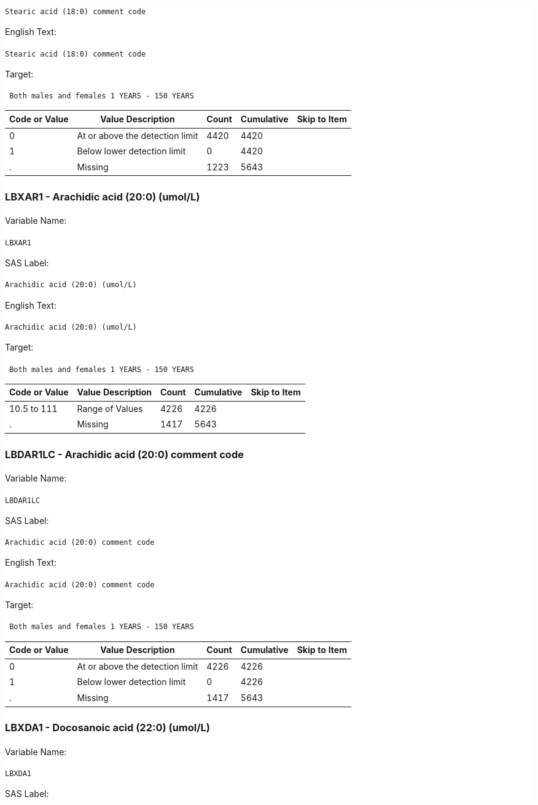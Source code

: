     Stearic acid (18:0) comment code
English Text:

    Stearic acid (18:0) comment code
Target:

     Both males and females 1 YEARS - 150 YEARS
Code or Value | Value Description | Count | Cumulative | Skip to Item  
---|---|---|---|---  
0 | At or above the detection limit | 4420 | 4420 |   
1 | Below lower detection limit | 0 | 4420 |   
. | Missing | 1223 | 5643 |   
  
### LBXAR1 - Arachidic acid (20:0) (umol/L)

Variable Name:

    LBXAR1
SAS Label:

    Arachidic acid (20:0) (umol/L)
English Text:

    Arachidic acid (20:0) (umol/L)
Target:

     Both males and females 1 YEARS - 150 YEARS
Code or Value | Value Description | Count | Cumulative | Skip to Item  
---|---|---|---|---  
10.5 to 111 | Range of Values | 4226 | 4226 |   
. | Missing | 1417 | 5643 |   
  
### LBDAR1LC - Arachidic acid (20:0) comment code

Variable Name:

    LBDAR1LC
SAS Label:

    Arachidic acid (20:0) comment code
English Text:

    Arachidic acid (20:0) comment code
Target:

     Both males and females 1 YEARS - 150 YEARS
Code or Value | Value Description | Count | Cumulative | Skip to Item  
---|---|---|---|---  
0 | At or above the detection limit | 4226 | 4226 |   
1 | Below lower detection limit | 0 | 4226 |   
. | Missing | 1417 | 5643 |   
  
### LBXDA1 - Docosanoic acid (22:0) (umol/L)

Variable Name:

    LBXDA1
SAS Label:
